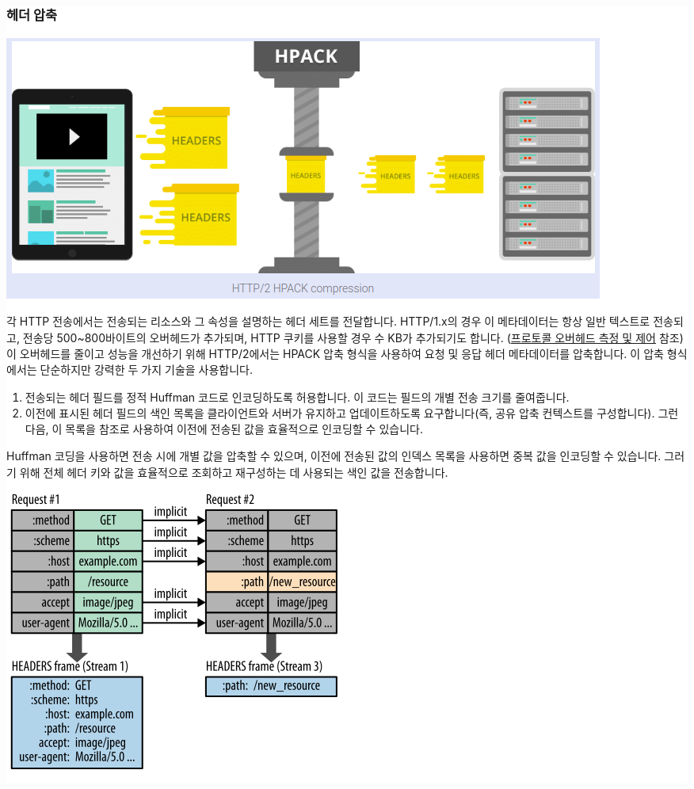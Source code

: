 

### 헤더 압축

![img](./images/hpack.png)

각 HTTP 전송에서는 전송되는 리소스와 그 속성을 설명하는 헤더 세트를 전달합니다. HTTP/1.x의 경우 이 메타데이터는 항상 일반 텍스트로 전송되고, 전송당 500~800바이트의 오버헤드가 추가되며, HTTP 쿠키를 사용할 경우 수 KB가 추가되기도 합니다. ([프로토콜 오버헤드 측정 및 제어](https://hpbn.co/http1x/#measuring-and-controlling-protocol-overhead) 참조) 이 오버헤드를 줄이고 성능을 개선하기 위해 HTTP/2에서는 HPACK 압축 형식을 사용하여 요청 및 응답 헤더 메타데이터를 압축합니다. 이 압축 형식에서는 단순하지만 강력한 두 가지 기술을 사용합니다.

1. 전송되는 헤더 필드를 정적 Huffman 코드로 인코딩하도록 허용합니다. 이 코드는 필드의 개별 전송 크기를 줄여줍니다.
2. 이전에 표시된 헤더 필드의 색인 목록을 클라이언트와 서버가 유지하고 업데이트하도록 요구합니다(즉, 공유 압축 컨텍스트를 구성합니다). 그런 다음, 이 목록을 참조로 사용하여 이전에 전송된 값을 효율적으로 인코딩할 수 있습니다.

Huffman 코딩을 사용하면 전송 시에 개별 값을 압축할 수 있으며, 이전에 전송된 값의 인덱스 목록을 사용하면 중복 값을 인코딩할 수 있습니다. 그러기 위해 전체 헤더 키와 값을 효율적으로 조회하고 재구성하는 데 사용되는 색인 값을 전송합니다.

![img](./images/header.svg)
